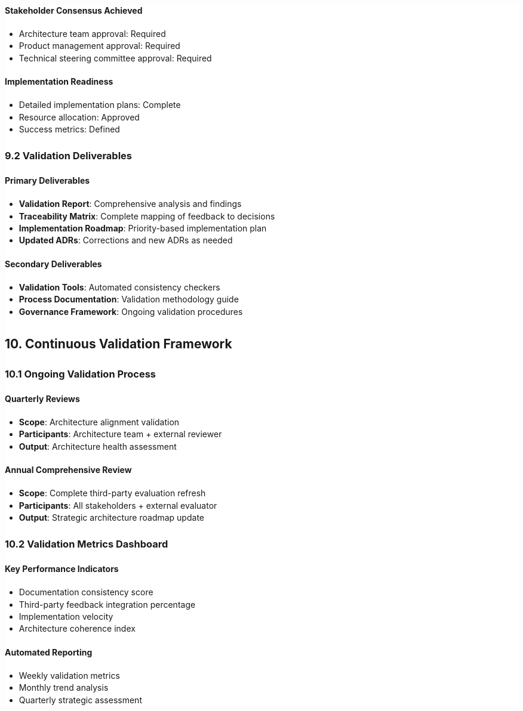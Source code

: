 #### **Stakeholder Consensus Achieved**
- Architecture team approval: Required
- Product management approval: Required
- Technical steering committee approval: Required

#### **Implementation Readiness**
- Detailed implementation plans: Complete
- Resource allocation: Approved
- Success metrics: Defined

### 9.2 Validation Deliverables

#### **Primary Deliverables**
- **Validation Report**: Comprehensive analysis and findings
- **Traceability Matrix**: Complete mapping of feedback to decisions
- **Implementation Roadmap**: Priority-based implementation plan
- **Updated ADRs**: Corrections and new ADRs as needed

#### **Secondary Deliverables**
- **Validation Tools**: Automated consistency checkers
- **Process Documentation**: Validation methodology guide
- **Governance Framework**: Ongoing validation procedures

## 10. Continuous Validation Framework

### 10.1 Ongoing Validation Process

#### **Quarterly Reviews**
- **Scope**: Architecture alignment validation
- **Participants**: Architecture team + external reviewer
- **Output**: Architecture health assessment

#### **Annual Comprehensive Review**
- **Scope**: Complete third-party evaluation refresh
- **Participants**: All stakeholders + external evaluator
- **Output**: Strategic architecture roadmap update

### 10.2 Validation Metrics Dashboard

#### **Key Performance Indicators**
- Documentation consistency score
- Third-party feedback integration percentage
- Implementation velocity
- Architecture coherence index

#### **Automated Reporting**
- Weekly validation metrics
- Monthly trend analysis
- Quarterly strategic assessment
